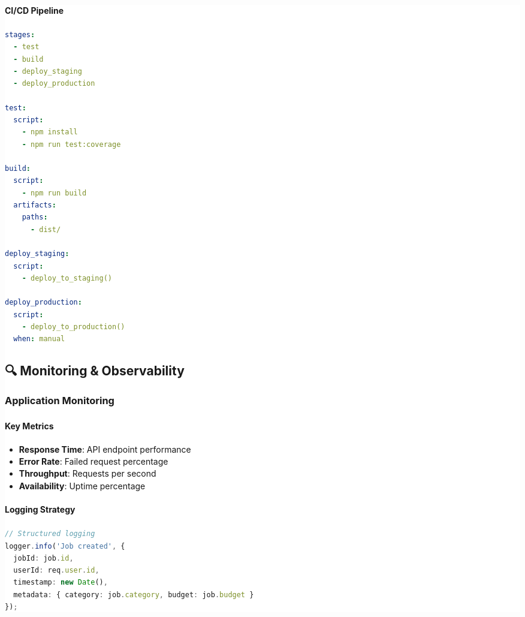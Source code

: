 #### CI/CD Pipeline
```yaml
stages:
  - test
  - build
  - deploy_staging
  - deploy_production

test:
  script:
    - npm install
    - npm run test:coverage

build:
  script:
    - npm run build
  artifacts:
    paths:
      - dist/

deploy_staging:
  script:
    - deploy_to_staging()

deploy_production:
  script:
    - deploy_to_production()
  when: manual
```

## 🔍 Monitoring & Observability

### Application Monitoring

#### Key Metrics
- **Response Time**: API endpoint performance
- **Error Rate**: Failed request percentage
- **Throughput**: Requests per second
- **Availability**: Uptime percentage

#### Logging Strategy
```typescript
// Structured logging
logger.info('Job created', {
  jobId: job.id,
  userId: req.user.id,
  timestamp: new Date(),
  metadata: { category: job.category, budget: job.budget }
});
```

